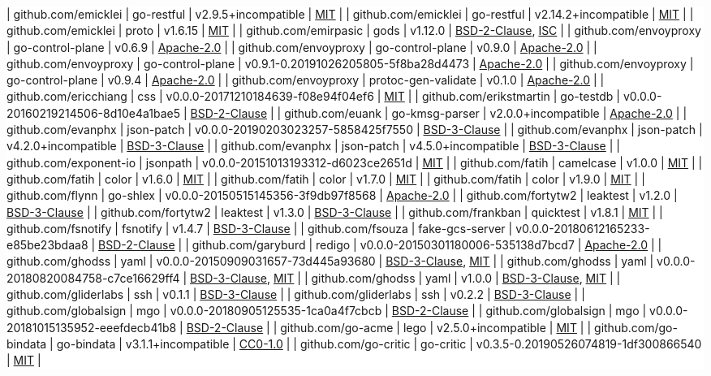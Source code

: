 | github.com/emicklei | go-restful | v2.9.5+incompatible | [MIT](https://pkg.go.dev/github.com/emicklei/go-restful?tab=licenses) |
| github.com/emicklei | go-restful | v2.14.2+incompatible | [MIT](https://pkg.go.dev/github.com/emicklei/go-restful?tab=licenses) |
| github.com/emicklei | proto | v1.6.15 | [MIT](https://pkg.go.dev/github.com/emicklei/proto?tab=licenses) |
| github.com/emirpasic | gods | v1.12.0 | [BSD-2-Clause](https://pkg.go.dev/github.com/emirpasic/gods?tab=licenses), [ISC](https://pkg.go.dev/github.com/emirpasic/gods?tab=licenses) |
| github.com/envoyproxy | go-control-plane | v0.6.9 | [Apache-2.0](https://pkg.go.dev/github.com/envoyproxy/go-control-plane?tab=licenses) |
| github.com/envoyproxy | go-control-plane | v0.9.0 | [Apache-2.0](https://pkg.go.dev/github.com/envoyproxy/go-control-plane?tab=licenses) |
| github.com/envoyproxy | go-control-plane | v0.9.1-0.20191026205805-5f8ba28d4473 | [Apache-2.0](https://pkg.go.dev/github.com/envoyproxy/go-control-plane?tab=licenses) |
| github.com/envoyproxy | go-control-plane | v0.9.4 | [Apache-2.0](https://pkg.go.dev/github.com/envoyproxy/go-control-plane?tab=licenses) |
| github.com/envoyproxy | protoc-gen-validate | v0.1.0 | [Apache-2.0](https://pkg.go.dev/github.com/envoyproxy/protoc-gen-validate?tab=licenses) |
| github.com/ericchiang | css | v0.0.0-20171210184639-f08e94f04ef6 | [MIT](https://pkg.go.dev/github.com/ericchiang/css?tab=licenses) |
| github.com/erikstmartin | go-testdb | v0.0.0-20160219214506-8d10e4a1bae5 | [BSD-2-Clause](https://pkg.go.dev/github.com/erikstmartin/go-testdb?tab=licenses) |
| github.com/euank | go-kmsg-parser | v2.0.0+incompatible | [Apache-2.0](https://pkg.go.dev/github.com/euank/go-kmsg-parser?tab=licenses) |
| github.com/evanphx | json-patch | v0.0.0-20190203023257-5858425f7550 | [BSD-3-Clause](https://pkg.go.dev/github.com/evanphx/json-patch?tab=licenses) |
| github.com/evanphx | json-patch | v4.2.0+incompatible | [BSD-3-Clause](https://pkg.go.dev/github.com/evanphx/json-patch?tab=licenses) |
| github.com/evanphx | json-patch | v4.5.0+incompatible | [BSD-3-Clause](https://pkg.go.dev/github.com/evanphx/json-patch?tab=licenses) |
| github.com/exponent-io | jsonpath | v0.0.0-20151013193312-d6023ce2651d | [MIT](https://pkg.go.dev/github.com/exponent-io/jsonpath?tab=licenses) |
| github.com/fatih | camelcase | v1.0.0 | [MIT](https://pkg.go.dev/github.com/fatih/camelcase?tab=licenses) |
| github.com/fatih | color | v1.6.0 | [MIT](https://pkg.go.dev/github.com/fatih/color?tab=licenses) |
| github.com/fatih | color | v1.7.0 | [MIT](https://pkg.go.dev/github.com/fatih/color?tab=licenses) |
| github.com/fatih | color | v1.9.0 | [MIT](https://pkg.go.dev/github.com/fatih/color?tab=licenses) |
| github.com/flynn | go-shlex | v0.0.0-20150515145356-3f9db97f8568 | [Apache-2.0](https://pkg.go.dev/github.com/flynn/go-shlex?tab=licenses) |
| github.com/fortytw2 | leaktest | v1.2.0 | [BSD-3-Clause](https://pkg.go.dev/github.com/fortytw2/leaktest?tab=licenses) |
| github.com/fortytw2 | leaktest | v1.3.0 | [BSD-3-Clause](https://pkg.go.dev/github.com/fortytw2/leaktest?tab=licenses) |
| github.com/frankban | quicktest | v1.8.1 | [MIT](https://pkg.go.dev/github.com/frankban/quicktest?tab=licenses) |
| github.com/fsnotify | fsnotify | v1.4.7 | [BSD-3-Clause](https://pkg.go.dev/github.com/fsnotify/fsnotify?tab=licenses) |
| github.com/fsouza | fake-gcs-server | v0.0.0-20180612165233-e85be23bdaa8 | [BSD-2-Clause](https://pkg.go.dev/github.com/fsouza/fake-gcs-server?tab=licenses) |
| github.com/garyburd | redigo | v0.0.0-20150301180006-535138d7bcd7 | [Apache-2.0](https://pkg.go.dev/github.com/garyburd/redigo?tab=licenses) |
| github.com/ghodss | yaml | v0.0.0-20150909031657-73d445a93680 | [BSD-3-Clause](https://pkg.go.dev/github.com/ghodss/yaml?tab=licenses), [MIT](https://pkg.go.dev/github.com/ghodss/yaml?tab=licenses) |
| github.com/ghodss | yaml | v0.0.0-20180820084758-c7ce16629ff4 | [BSD-3-Clause](https://pkg.go.dev/github.com/ghodss/yaml?tab=licenses), [MIT](https://pkg.go.dev/github.com/ghodss/yaml?tab=licenses) |
| github.com/ghodss | yaml | v1.0.0 | [BSD-3-Clause](https://pkg.go.dev/github.com/ghodss/yaml?tab=licenses), [MIT](https://pkg.go.dev/github.com/ghodss/yaml?tab=licenses) |
| github.com/gliderlabs | ssh | v0.1.1 | [BSD-3-Clause](https://pkg.go.dev/github.com/gliderlabs/ssh?tab=licenses) |
| github.com/gliderlabs | ssh | v0.2.2 | [BSD-3-Clause](https://pkg.go.dev/github.com/gliderlabs/ssh?tab=licenses) |
| github.com/globalsign | mgo | v0.0.0-20180905125535-1ca0a4f7cbcb | [BSD-2-Clause](https://pkg.go.dev/github.com/globalsign/mgo?tab=licenses) |
| github.com/globalsign | mgo | v0.0.0-20181015135952-eeefdecb41b8 | [BSD-2-Clause](https://pkg.go.dev/github.com/globalsign/mgo?tab=licenses) |
| github.com/go-acme | lego | v2.5.0+incompatible | [MIT](https://pkg.go.dev/github.com/go-acme/lego?tab=licenses) |
| github.com/go-bindata | go-bindata | v3.1.1+incompatible | [CC0-1.0](https://pkg.go.dev/github.com/go-bindata/go-bindata?tab=licenses) |
| github.com/go-critic | go-critic | v0.3.5-0.20190526074819-1df300866540 | [MIT](https://pkg.go.dev/github.com/go-critic/go-critic?tab=licenses) |
